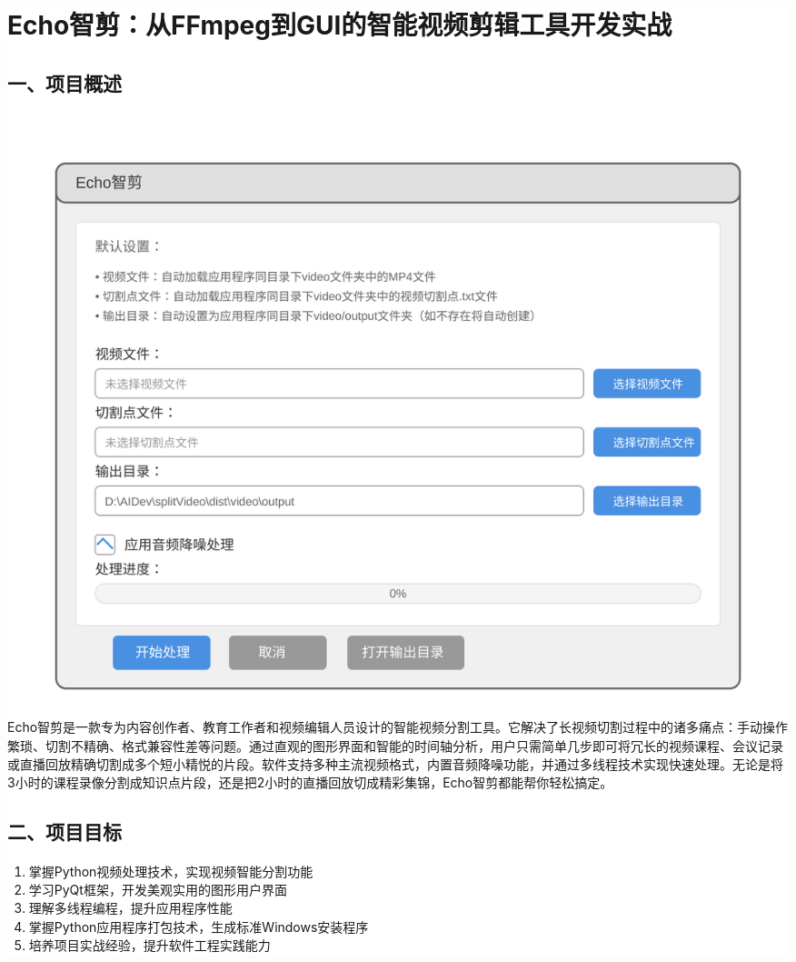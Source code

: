 # Echo智剪：从FFmpeg到GUI的智能视频剪辑工具开发实战

## 一、项目概述

![项目动态效果图](./images/project_overview.svg)

Echo智剪是一款专为内容创作者、教育工作者和视频编辑人员设计的智能视频分割工具。它解决了长视频切割过程中的诸多痛点：手动操作繁琐、切割不精确、格式兼容性差等问题。通过直观的图形界面和智能的时间轴分析，用户只需简单几步即可将冗长的视频课程、会议记录或直播回放精确切割成多个短小精悦的片段。软件支持多种主流视频格式，内置音频降噪功能，并通过多线程技术实现快速处理。无论是将3小时的课程录像分割成知识点片段，还是把2小时的直播回放切成精彩集锦，Echo智剪都能帮你轻松搞定。

## 二、项目目标

1. 掌握Python视频处理技术，实现视频智能分割功能
2. 学习PyQt框架，开发美观实用的图形用户界面
3. 理解多线程编程，提升应用程序性能
4. 掌握Python应用程序打包技术，生成标准Windows安装程序
5. 培养项目实战经验，提升软件工程实践能力
